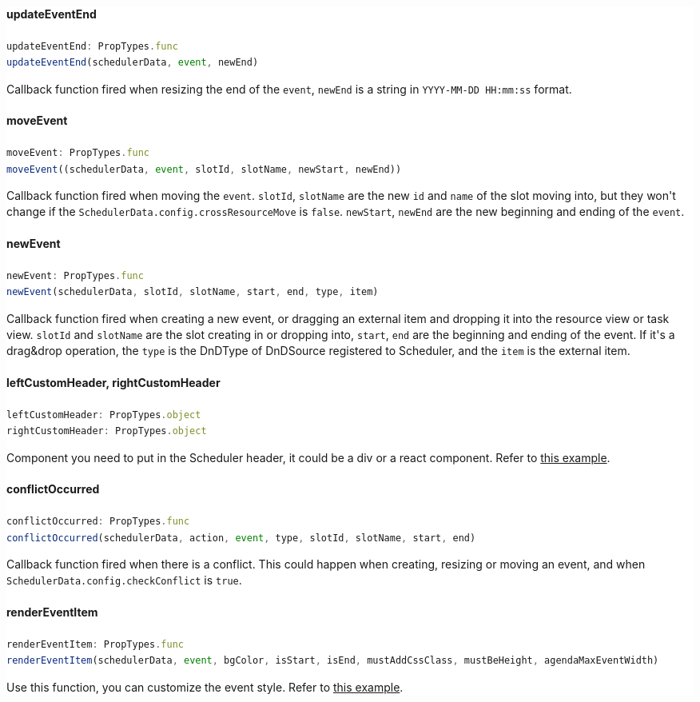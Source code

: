   #### updateEventEnd
  ```js
  updateEventEnd: PropTypes.func
  updateEventEnd(schedulerData, event, newEnd)
  ```
  Callback function fired when resizing the end of the `event`, `newEnd` is a string in `YYYY-MM-DD HH:mm:ss` format.
  
  #### moveEvent
  ```js
  moveEvent: PropTypes.func
  moveEvent((schedulerData, event, slotId, slotName, newStart, newEnd))
  ```
  Callback function fired when moving the `event`. `slotId`, `slotName` are the new `id` and `name` of the slot moving into, 
  but they won't change if the `SchedulerData.config.crossResourceMove` is `false`. `newStart`, `newEnd` are the new beginning 
  and ending of the `event`.
  
  #### newEvent
  ```js
  newEvent: PropTypes.func
  newEvent(schedulerData, slotId, slotName, start, end, type, item)
  ```
  Callback function fired when creating a new event, or dragging an external item and dropping it into the resource view or task
  view. `slotId` and `slotName` are the slot creating in or dropping into, `start`, `end` are the beginning and ending of the 
  event. If it's a drag&drop operation, the `type` is the DnDType of DnDSource registered to Scheduler, and the `item` is the 
  external item.
  
  #### leftCustomHeader, rightCustomHeader
  ```js
  leftCustomHeader: PropTypes.object
  rightCustomHeader: PropTypes.object
  ```
  Component you need to put in the Scheduler header, it could be a div or a react component. Refer 
  to [this example](https://stephenchou1017.github.io/scheduler/#/customheader).
  
  #### conflictOccurred
  ```js
  conflictOccurred: PropTypes.func
  conflictOccurred(schedulerData, action, event, type, slotId, slotName, start, end)
  ```
  Callback function fired when there is a conflict. This could happen when creating, resizing or moving an event, and when  
  `SchedulerData.config.checkConflict` is `true`.
  
  #### renderEventItem
  ```js
  renderEventItem: PropTypes.func
  renderEventItem(schedulerData, event, bgColor, isStart, isEnd, mustAddCssClass, mustBeHeight, agendaMaxEventWidth)
  ```
  Use this function, you can customize the event style. Refer to [this example](https://stephenchou1017.github.io/scheduler/#/customeventstyle).
  